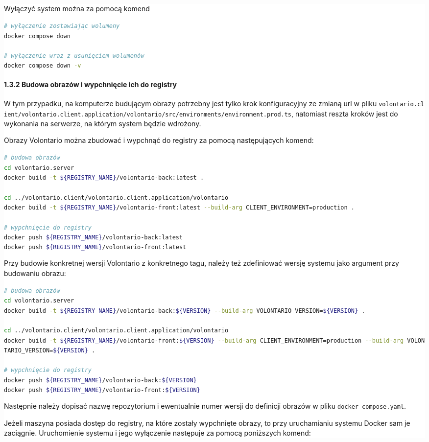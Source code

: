 Wyłączyć system można za pomocą komend

```bash
# wyłączenie zostawiając wolumeny
docker compose down

# wyłączenie wraz z usunięciem wolumenów
docker compose down -v
```

#### 1.3.2 Budowa obrazów i wypchnięcie ich do registry

W tym przypadku, na komputerze budującym obrazy potrzebny jest tylko krok konfiguracyjny ze zmianą url w pliku `volontario.client/volontario.client.application/volontario/src/environments/environment.prod.ts`, natomiast reszta kroków jest do wykonania na serwerze, na którym system będzie wdrożony.

Obrazy Volontario można zbudować i wypchnąć do registry za pomocą następujących komend:

```bash
# budowa obrazów
cd volontario.server
docker build -t ${REGISTRY_NAME}/volontario-back:latest . 

cd ../volontario.client/volontario.client.application/volontario
docker build -t ${REGISTRY_NAME}/volontario-front:latest --build-arg CLIENT_ENVIRONMENT=production .

# wypchnięcie do registry
docker push ${REGISTRY_NAME}/volontario-back:latest
docker push ${REGISTRY_NAME}/volontario-front:latest
```

Przy budowie konkretnej wersji Volontario z konkretnego tagu, należy też zdefiniować wersję systemu jako argument przy budowaniu obrazu:

```bash
# budowa obrazów
cd volontario.server
docker build -t ${REGISTRY_NAME}/volontario-back:${VERSION} --build-arg VOLONTARIO_VERSION=${VERSION} . 

cd ../volontario.client/volontario.client.application/volontario
docker build -t ${REGISTRY_NAME}/volontario-front:${VERSION} --build-arg CLIENT_ENVIRONMENT=production --build-arg VOLONTARIO_VERSION=${VERSION} .

# wypchnięcie do registry
docker push ${REGISTRY_NAME}/volontario-back:${VERSION}
docker push ${REGISTRY_NAME}/volontario-front:${VERSION}
```

Następnie należy dopisać nazwę repozytorium i ewentualnie numer wersji do definicji obrazów w pliku `docker-compose.yaml`.

Jeżeli maszyna posiada dostęp do registry, na które zostały wypchnięte obrazy, to przy uruchamianiu systemu Docker sam je zaciągnie. Uruchomienie systemu i jego wyłączenie następuje za pomocą poniższych komend:
